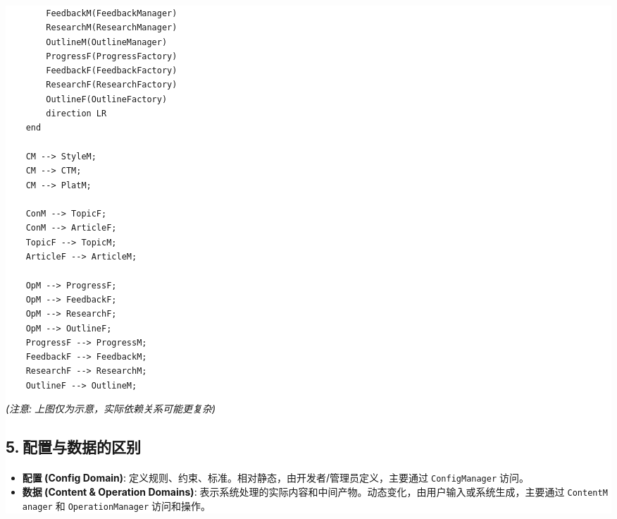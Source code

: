 ```mermaid
        FeedbackM(FeedbackManager)
        ResearchM(ResearchManager)
        OutlineM(OutlineManager)
        ProgressF(ProgressFactory)
        FeedbackF(FeedbackFactory)
        ResearchF(ResearchFactory)
        OutlineF(OutlineFactory)
        direction LR
    end

    CM --> StyleM;
    CM --> CTM;
    CM --> PlatM;

    ConM --> TopicF;
    ConM --> ArticleF;
    TopicF --> TopicM;
    ArticleF --> ArticleM;

    OpM --> ProgressF;
    OpM --> FeedbackF;
    OpM --> ResearchF;
    OpM --> OutlineF;
    ProgressF --> ProgressM;
    FeedbackF --> FeedbackM;
    ResearchF --> ResearchM;
    OutlineF --> OutlineM;
```

*(注意: 上图仅为示意，实际依赖关系可能更复杂)*

## 5. 配置与数据的区别

*   **配置 (Config Domain)**: 定义规则、约束、标准。相对静态，由开发者/管理员定义，主要通过 `ConfigManager` 访问。
*   **数据 (Content & Operation Domains)**: 表示系统处理的实际内容和中间产物。动态变化，由用户输入或系统生成，主要通过 `ContentManager` 和 `OperationManager` 访问和操作。
